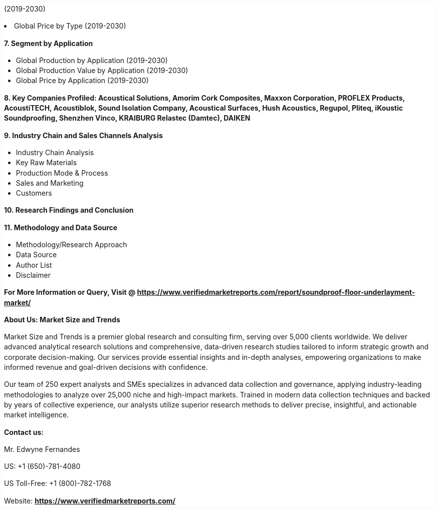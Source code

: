 (2019-2030)</li><li>Global Price by Type (2019-2030)</li></ul><p><strong>7. Segment by Application</strong></p><ul><li>Global Production by Application (2019-2030)</li><li>Global Production Value by Application (2019-2030)</li><li>Global Price by Application (2019-2030)</li></ul><p><strong>8. Key Companies Profiled: Acoustical Solutions, Amorim Cork Composites, Maxxon Corporation, PROFLEX Products, AcoustiTECH, Acoustiblok, Sound Isolation Company, Acoustical Surfaces, Hush Acoustics, Regupol, Pliteq, iKoustic Soundproofing, Shenzhen Vinco, KRAIBURG Relastec (Damtec), DAIKEN</strong></p><p><strong>9. Industry Chain and Sales Channels Analysis</strong></p><ul><li>Industry Chain Analysis</li><li>Key Raw Materials</li><li>Production Mode &amp; Process</li><li>Sales and Marketing</li><li>Customers</li></ul><p><strong>10. Research Findings and Conclusion</strong></p><p><strong>11. Methodology and Data Source</strong></p><ul><li>Methodology/Research Approach</li><li>Data Source</li><li>Author List</li><li>Disclaimer</li></ul></p><p><strong>For More Information or Query, Visit @ <a href="https://www.verifiedmarketreports.com/report/soundproof-floor-underlayment-market/">https://www.verifiedmarketreports.com/report/soundproof-floor-underlayment-market/</a></strong></p><p><strong>About Us: Market Size and Trends</strong></p><p>Market Size and Trends is a premier global research and consulting firm, serving over 5,000 clients worldwide. We deliver advanced analytical research solutions and comprehensive, data-driven research studies tailored to inform strategic growth and corporate decision-making. Our services provide essential insights and in-depth analyses, empowering organizations to make informed revenue and goal-driven decisions with confidence.</p><p>Our team of 250 expert analysts and SMEs specializes in advanced data collection and governance, applying industry-leading methodologies to analyze over 25,000 niche and high-impact markets. Trained in modern data collection techniques and backed by years of collective experience, our analysts utilize superior research methods to deliver precise, insightful, and actionable market intelligence.</p><p><strong>Contact us:</strong></p><p>Mr. Edwyne Fernandes</p><p>US: +1 (650)-781-4080</p><p>US Toll-Free: +1 (800)-782-1768</p><p>Website: <strong><a href="https://www.verifiedmarketreports.com/">https://www.verifiedmarketreports.com/</a></strong></p>
